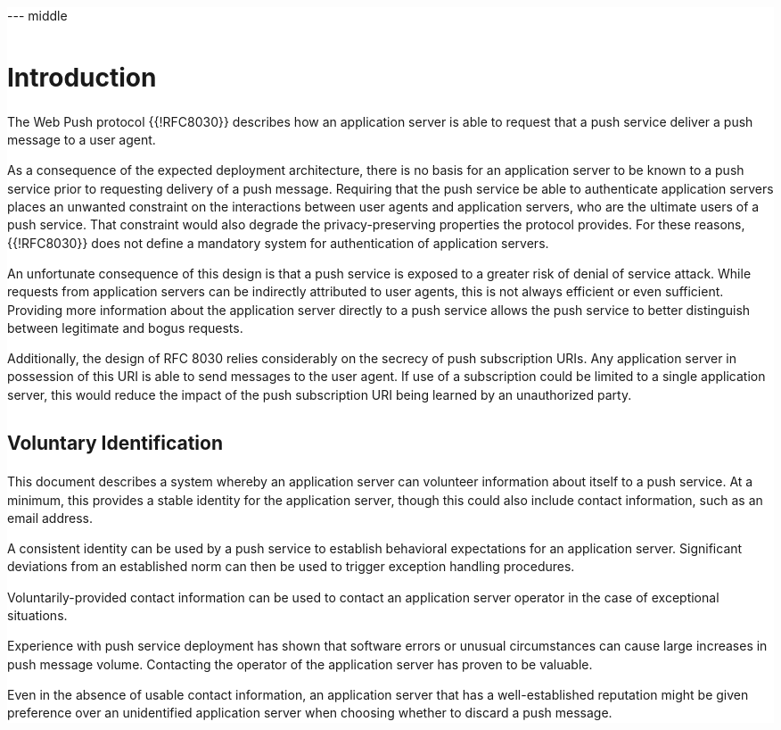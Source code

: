 
--- middle

# Introduction

The Web Push protocol {{!RFC8030}} describes how an application
server is able to request that a push service deliver a push message to a user
agent.

As a consequence of the expected deployment architecture, there is no basis for
an application server to be known to a push service prior to requesting delivery
of a push message.  Requiring that the push service be able to authenticate
application servers places an unwanted constraint on the interactions between
user agents and application servers, who are the ultimate users of a push
service.  That constraint would also degrade the privacy-preserving properties
the protocol provides.  For these reasons, {{!RFC8030}} does not
define a mandatory system for authentication of application servers.

An unfortunate consequence of this design is that a push service is exposed to a
greater risk of denial of service attack.  While requests from application
servers can be indirectly attributed to user agents, this is not always
efficient or even sufficient.  Providing more information about the application
server directly to a push service allows the push service to better distinguish
between legitimate and bogus requests.

Additionally, the design of RFC 8030 relies considerably on the secrecy of push
subscription URIs.  Any application server in possession of this URI is able to
send messages to the user agent.  If use of a subscription could be limited to
a single application server, this would reduce the impact of the push
subscription URI being learned by an unauthorized party.


## Voluntary Identification

This document describes a system whereby an application server can volunteer
information about itself to a push service.  At a minimum, this provides a
stable identity for the application server, though this could also include
contact information, such as an email address.

A consistent identity can be used by a push service to establish behavioral
expectations for an application server.  Significant deviations from an
established norm can then be used to trigger exception handling procedures.

Voluntarily-provided contact information can be used to contact an application
server operator in the case of exceptional situations.

Experience with push service deployment has shown that software errors or
unusual circumstances can cause large increases in push message volume.
Contacting the operator of the application server has proven to be valuable.

Even in the absence of usable contact information, an application server that
has a well-established reputation might be given preference over an unidentified
application server when choosing whether to discard a push message.

